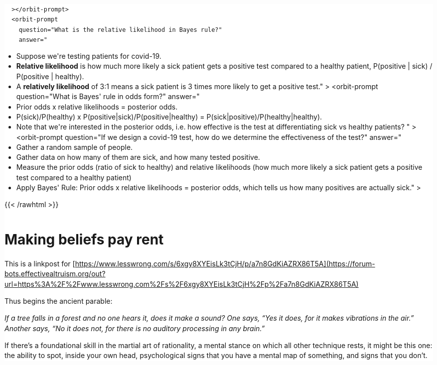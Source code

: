       ></orbit-prompt>
      <orbit-prompt
        question="What is the relative likelihood in Bayes rule?"
        answer="
- Suppose we're testing patients for covid-19. 
- **Relative likelihood** is how much more likely a sick patient gets a positive test compared to a healthy patient, P(positive | sick) / P(positive | healthy). 
- A **relatively likelihood** of 3:1 means a sick patient is 3 times more likely to get a positive test."
      ></orbit-prompt>
      <orbit-prompt
        question="What is Bayes' rule in odds form?"
        answer="
- Prior odds x relative likelihoods = posterior odds. 
- P(sick)/P(healthy) x P(positive|sick)/P(positive|healthy) = P(sick|positive)/P(healthy|healthy). 
- Note that we're interested in the posterior odds, i.e. how effective is the test at differentiating sick vs healthy patients? "
      ></orbit-prompt>
      <orbit-prompt
        question="If we design a covid-19 test, how do we determine the effectiveness of the test?"
        answer="
- Gather a random sample of people. 
- Gather data on how many of them are sick, and how many tested positive. 
- Measure the prior odds (ratio of sick to healthy) and relative likelihoods (how much more likely a sick patient gets a positive test compared to a healthy patient)
- Apply Bayes' Rule: Prior odds x relative likelihoods = posterior odds, which tells us how many positives are actually sick."
      ></orbit-prompt>
      <orbit-prompt
        cloze="If a hypothesis is a hundred times as likely to be false versus true, and then you see evidence five times more likely if the hypothesis is true versus false, you should update to believing the hypothesis is {twenty times as likely to be false as true}"
      ></orbit-prompt>
    </orbit-reviewarea>
  </body>
</html>

{{< /rawhtml >}}

# Making beliefs pay rent

This is a linkpost for [https://www.lesswrong.com/s/6xgy8XYEisLk3tCjH/p/a7n8GdKiAZRX86T5A](https://forum-bots.effectivealtruism.org/out?url=https%3A%2F%2Fwww.lesswrong.com%2Fs%2F6xgy8XYEisLk3tCjH%2Fp%2Fa7n8GdKiAZRX86T5A)

Thus begins the ancient parable:

_If a tree falls in a forest and no one hears it, does it make a sound? One says, “Yes it does, for it makes vibrations in the air.” Another says, “No it does not, for there is no auditory processing in any brain.”_

If there’s a foundational skill in the martial art of rationality, a mental stance on which all other technique rests, it might be this one: the ability to spot, inside your own head, psychological signs that you have a mental map of something, and signs that you don’t.

